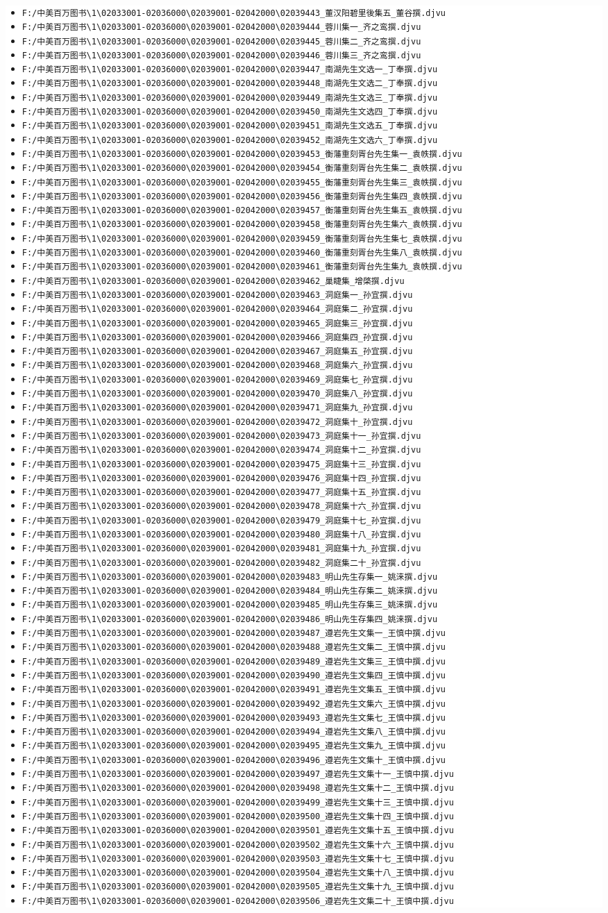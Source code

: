 - `F:/中美百万图书\1\02033001-02036000\02039001-02042000\02039443_董汉阳碧里後集五_董谷撰.djvu`
- `F:/中美百万图书\1\02033001-02036000\02039001-02042000\02039444_蓉川集一_齐之鸾撰.djvu`
- `F:/中美百万图书\1\02033001-02036000\02039001-02042000\02039445_蓉川集二_齐之鸾撰.djvu`
- `F:/中美百万图书\1\02033001-02036000\02039001-02042000\02039446_蓉川集三_齐之鸾撰.djvu`
- `F:/中美百万图书\1\02033001-02036000\02039001-02042000\02039447_南湖先生文选一_丁奉撰.djvu`
- `F:/中美百万图书\1\02033001-02036000\02039001-02042000\02039448_南湖先生文选二_丁奉撰.djvu`
- `F:/中美百万图书\1\02033001-02036000\02039001-02042000\02039449_南湖先生文选三_丁奉撰.djvu`
- `F:/中美百万图书\1\02033001-02036000\02039001-02042000\02039450_南湖先生文选四_丁奉撰.djvu`
- `F:/中美百万图书\1\02033001-02036000\02039001-02042000\02039451_南湖先生文选五_丁奉撰.djvu`
- `F:/中美百万图书\1\02033001-02036000\02039001-02042000\02039452_南湖先生文选六_丁奉撰.djvu`
- `F:/中美百万图书\1\02033001-02036000\02039001-02042000\02039453_衡藩重刻胥台先生集一_袁帙撰.djvu`
- `F:/中美百万图书\1\02033001-02036000\02039001-02042000\02039454_衡藩重刻胥台先生集二_袁帙撰.djvu`
- `F:/中美百万图书\1\02033001-02036000\02039001-02042000\02039455_衡藩重刻胥台先生集三_袁帙撰.djvu`
- `F:/中美百万图书\1\02033001-02036000\02039001-02042000\02039456_衡藩重刻胥台先生集四_袁帙撰.djvu`
- `F:/中美百万图书\1\02033001-02036000\02039001-02042000\02039457_衡藩重刻胥台先生集五_袁帙撰.djvu`
- `F:/中美百万图书\1\02033001-02036000\02039001-02042000\02039458_衡藩重刻胥台先生集六_袁帙撰.djvu`
- `F:/中美百万图书\1\02033001-02036000\02039001-02042000\02039459_衡藩重刻胥台先生集七_袁帙撰.djvu`
- `F:/中美百万图书\1\02033001-02036000\02039001-02042000\02039460_衡藩重刻胥台先生集八_袁帙撰.djvu`
- `F:/中美百万图书\1\02033001-02036000\02039001-02042000\02039461_衡藩重刻胥台先生集九_袁帙撰.djvu`
- `F:/中美百万图书\1\02033001-02036000\02039001-02042000\02039462_巢睫集_增棨撰.djvu`
- `F:/中美百万图书\1\02033001-02036000\02039001-02042000\02039463_洞庭集一_孙宜撰.djvu`
- `F:/中美百万图书\1\02033001-02036000\02039001-02042000\02039464_洞庭集二_孙宜撰.djvu`
- `F:/中美百万图书\1\02033001-02036000\02039001-02042000\02039465_洞庭集三_孙宜撰.djvu`
- `F:/中美百万图书\1\02033001-02036000\02039001-02042000\02039466_洞庭集四_孙宜撰.djvu`
- `F:/中美百万图书\1\02033001-02036000\02039001-02042000\02039467_洞庭集五_孙宜撰.djvu`
- `F:/中美百万图书\1\02033001-02036000\02039001-02042000\02039468_洞庭集六_孙宜撰.djvu`
- `F:/中美百万图书\1\02033001-02036000\02039001-02042000\02039469_洞庭集七_孙宜撰.djvu`
- `F:/中美百万图书\1\02033001-02036000\02039001-02042000\02039470_洞庭集八_孙宜撰.djvu`
- `F:/中美百万图书\1\02033001-02036000\02039001-02042000\02039471_洞庭集九_孙宜撰.djvu`
- `F:/中美百万图书\1\02033001-02036000\02039001-02042000\02039472_洞庭集十_孙宜撰.djvu`
- `F:/中美百万图书\1\02033001-02036000\02039001-02042000\02039473_洞庭集十一_孙宜撰.djvu`
- `F:/中美百万图书\1\02033001-02036000\02039001-02042000\02039474_洞庭集十二_孙宜撰.djvu`
- `F:/中美百万图书\1\02033001-02036000\02039001-02042000\02039475_洞庭集十三_孙宜撰.djvu`
- `F:/中美百万图书\1\02033001-02036000\02039001-02042000\02039476_洞庭集十四_孙宜撰.djvu`
- `F:/中美百万图书\1\02033001-02036000\02039001-02042000\02039477_洞庭集十五_孙宜撰.djvu`
- `F:/中美百万图书\1\02033001-02036000\02039001-02042000\02039478_洞庭集十六_孙宜撰.djvu`
- `F:/中美百万图书\1\02033001-02036000\02039001-02042000\02039479_洞庭集十七_孙宜撰.djvu`
- `F:/中美百万图书\1\02033001-02036000\02039001-02042000\02039480_洞庭集十八_孙宜撰.djvu`
- `F:/中美百万图书\1\02033001-02036000\02039001-02042000\02039481_洞庭集十九_孙宜撰.djvu`
- `F:/中美百万图书\1\02033001-02036000\02039001-02042000\02039482_洞庭集二十_孙宜撰.djvu`
- `F:/中美百万图书\1\02033001-02036000\02039001-02042000\02039483_明山先生存集一_姚涞撰.djvu`
- `F:/中美百万图书\1\02033001-02036000\02039001-02042000\02039484_明山先生存集二_姚涞撰.djvu`
- `F:/中美百万图书\1\02033001-02036000\02039001-02042000\02039485_明山先生存集三_姚涞撰.djvu`
- `F:/中美百万图书\1\02033001-02036000\02039001-02042000\02039486_明山先生存集四_姚涞撰.djvu`
- `F:/中美百万图书\1\02033001-02036000\02039001-02042000\02039487_遵岩先生文集一_王慎中撰.djvu`
- `F:/中美百万图书\1\02033001-02036000\02039001-02042000\02039488_遵岩先生文集二_王慎中撰.djvu`
- `F:/中美百万图书\1\02033001-02036000\02039001-02042000\02039489_遵岩先生文集三_王慎中撰.djvu`
- `F:/中美百万图书\1\02033001-02036000\02039001-02042000\02039490_遵岩先生文集四_王慎中撰.djvu`
- `F:/中美百万图书\1\02033001-02036000\02039001-02042000\02039491_遵岩先生文集五_王慎中撰.djvu`
- `F:/中美百万图书\1\02033001-02036000\02039001-02042000\02039492_遵岩先生文集六_王慎中撰.djvu`
- `F:/中美百万图书\1\02033001-02036000\02039001-02042000\02039493_遵岩先生文集七_王慎中撰.djvu`
- `F:/中美百万图书\1\02033001-02036000\02039001-02042000\02039494_遵岩先生文集八_王慎中撰.djvu`
- `F:/中美百万图书\1\02033001-02036000\02039001-02042000\02039495_遵岩先生文集九_王慎中撰.djvu`
- `F:/中美百万图书\1\02033001-02036000\02039001-02042000\02039496_遵岩先生文集十_王慎中撰.djvu`
- `F:/中美百万图书\1\02033001-02036000\02039001-02042000\02039497_遵岩先生文集十一_王慎中撰.djvu`
- `F:/中美百万图书\1\02033001-02036000\02039001-02042000\02039498_遵岩先生文集十二_王慎中撰.djvu`
- `F:/中美百万图书\1\02033001-02036000\02039001-02042000\02039499_遵岩先生文集十三_王慎中撰.djvu`
- `F:/中美百万图书\1\02033001-02036000\02039001-02042000\02039500_遵岩先生文集十四_王慎中撰.djvu`
- `F:/中美百万图书\1\02033001-02036000\02039001-02042000\02039501_遵岩先生文集十五_王慎中撰.djvu`
- `F:/中美百万图书\1\02033001-02036000\02039001-02042000\02039502_遵岩先生文集十六_王慎中撰.djvu`
- `F:/中美百万图书\1\02033001-02036000\02039001-02042000\02039503_遵岩先生文集十七_王慎中撰.djvu`
- `F:/中美百万图书\1\02033001-02036000\02039001-02042000\02039504_遵岩先生文集十八_王慎中撰.djvu`
- `F:/中美百万图书\1\02033001-02036000\02039001-02042000\02039505_遵岩先生文集十九_王慎中撰.djvu`
- `F:/中美百万图书\1\02033001-02036000\02039001-02042000\02039506_遵岩先生文集二十_王慎中撰.djvu`